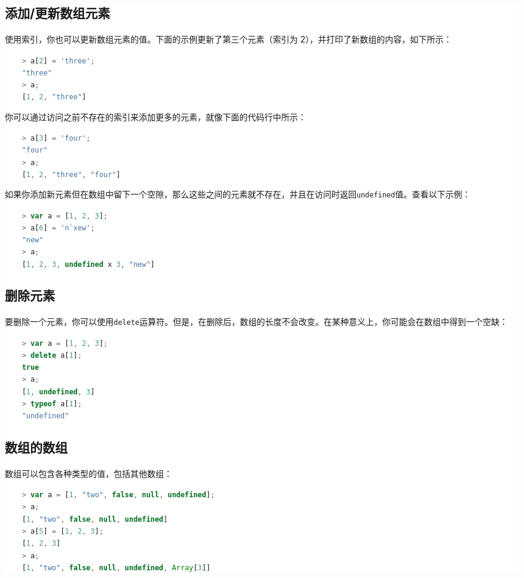 ## 添加/更新数组元素

使用索引，你也可以更新数组元素的值。下面的示例更新了第三个元素（索引为 2），并打印了新数组的内容，如下所示：

```js
    > a[2] = 'three'; 
    "three" 
    > a; 
    [1, 2, "three"] 

```

你可以通过访问之前不存在的索引来添加更多的元素，就像下面的代码行中所示：

```js
    > a[3] = 'four'; 
    "four" 
    > a; 
    [1, 2, "three", "four"] 

```

如果你添加新元素但在数组中留下一个空隙，那么这些之间的元素就不存在，并且在访问时返回`undefined`值。查看以下示例：

```js
    > var a = [1, 2, 3]; 
    > a[6] = 'n`xew'; 
    "new" 
    > a; 
    [1, 2, 3, undefined x 3, "new"] 

```

## 删除元素

要删除一个元素，你可以使用`delete`运算符。但是，在删除后，数组的长度不会改变。在某种意义上，你可能会在数组中得到一个空缺：

```js
    > var a = [1, 2, 3]; 
    > delete a[1]; 
    true 
    > a; 
    [1, undefined, 3] 
    > typeof a[1]; 
    "undefined" 

```

## 数组的数组

数组可以包含各种类型的值，包括其他数组：

```js
    > var a = [1, "two", false, null, undefined]; 
    > a; 
    [1, "two", false, null, undefined] 
    > a[5] = [1, 2, 3]; 
    [1, 2, 3] 
    > a; 
    [1, "two", false, null, undefined, Array[3]] 

```
